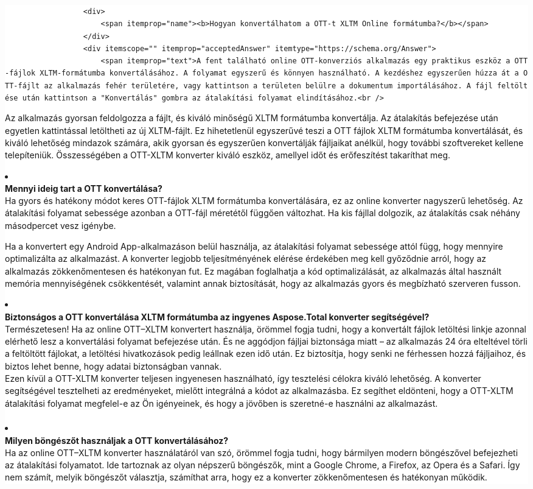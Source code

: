                       <div>
                          <span itemprop="name"><b>Hogyan konvertálhatom a OTT-t XLTM Online formátumba?</b></span>
                      </div>
                      <div itemscope="" itemprop="acceptedAnswer" itemtype="https://schema.org/Answer">
                          <span itemprop="text">A fent található online OTT-konverziós alkalmazás egy praktikus eszköz a OTT-fájlok XLTM-formátumba konvertálásához. A folyamat egyszerű és könnyen használható. A kezdéshez egyszerűen húzza át a OTT-fájlt az alkalmazás fehér területére, vagy kattintson a területen belülre a dokumentum importálásához. A fájl feltöltése után kattintson a "Konvertálás" gombra az átalakítási folyamat elindításához.<br />

Az alkalmazás gyorsan feldolgozza a fájlt, és kiváló minőségű XLTM formátumba konvertálja. Az átalakítás befejezése után egyetlen kattintással letöltheti az új XLTM-fájlt. Ez hihetetlenül egyszerűvé teszi a OTT fájlok XLTM formátumba konvertálását, és kiváló lehetőség mindazok számára, akik gyorsan és egyszerűen konvertálják fájljaikat anélkül, hogy további szoftvereket kellene telepíteniük. Összességében a OTT-XLTM konverter kiváló eszköz, amellyel időt és erőfeszítést takaríthat meg.</span>
                      </div>
                  </li>
                  <li itemscope="" itemprop="mainEntity" itemtype="https://schema.org/Question">
                      <div>
                          <span itemprop="name"><b>Mennyi ideig tart a OTT konvertálása?</b></span>
                      </div>
                      <div itemscope="" itemprop="acceptedAnswer" itemtype="https://schema.org/Answer">
                          <span itemprop="text">Ha gyors és hatékony módot keres OTT-fájlok XLTM formátumba konvertálására, ez az online konverter nagyszerű lehetőség. Az átalakítási folyamat sebessége azonban a OTT-fájl méretétől függően változhat. Ha kis fájllal dolgozik, az átalakítás csak néhány másodpercet vesz igénybe.<br />

Ha a konvertert egy Android App-alkalmazáson belül használja, az átalakítási folyamat sebessége attól függ, hogy mennyire optimalizálta az alkalmazást. A konverter legjobb teljesítményének elérése érdekében meg kell győződnie arról, hogy az alkalmazás zökkenőmentesen és hatékonyan fut. Ez magában foglalhatja a kód optimalizálását, az alkalmazás által használt memória mennyiségének csökkentését, valamint annak biztosítását, hogy az alkalmazás gyors és megbízható szerveren fusson.</span>
                      </div>
                  </li>
                  <li itemscope="" itemprop="mainEntity" itemtype="https://schema.org/Question">
                      <div>
                          <span itemprop="name"><b>Biztonságos a OTT konvertálása XLTM formátumba az ingyenes Aspose.Total konverter segítségével?</b></span>
                      </div>
                      <div itemscope="" itemprop="acceptedAnswer" itemtype="https://schema.org/Answer">
                          <span itemprop="text">Természetesen! Ha az online OTT–XLTM konvertert használja, örömmel fogja tudni, hogy a konvertált fájlok letöltési linkje azonnal elérhető lesz a konvertálási folyamat befejezése után. És ne aggódjon fájljai biztonsága miatt – az alkalmazás 24 óra elteltével törli a feltöltött fájlokat, a letöltési hivatkozások pedig leállnak ezen idő után. Ez biztosítja, hogy senki ne férhessen hozzá fájljaihoz, és biztos lehet benne, hogy adatai biztonságban vannak.<br />
Ezen kívül a OTT-XLTM konverter teljesen ingyenesen használható, így tesztelési célokra kiváló lehetőség. A konverter segítségével tesztelheti az eredményeket, mielőtt integrálná a kódot az alkalmazásba. Ez segíthet eldönteni, hogy a OTT-XLTM átalakítási folyamat megfelel-e az Ön igényeinek, és hogy a jövőben is szeretné-e használni az alkalmazást.</span>
                      </div>
                  </li>                 
                  <li itemscope="" itemprop="mainEntity" itemtype="https://schema.org/Question">
                      <div>
                          <span itemprop="name"><b>Milyen böngészőt használjak a OTT konvertálásához?</b></span>
                      </div>
                      <div itemscope="" itemprop="acceptedAnswer" itemtype="https://schema.org/Answer">
                          <span itemprop="text">Ha az online OTT–XLTM konverter használatáról van szó, örömmel fogja tudni, hogy bármilyen modern böngészővel befejezheti az átalakítási folyamatot. Ide tartoznak az olyan népszerű böngészők, mint a Google Chrome, a Firefox, az Opera és a Safari. Így nem számít, melyik böngészőt választja, számíthat arra, hogy ez a konverter zökkenőmentesen és hatékonyan működik.<br />
